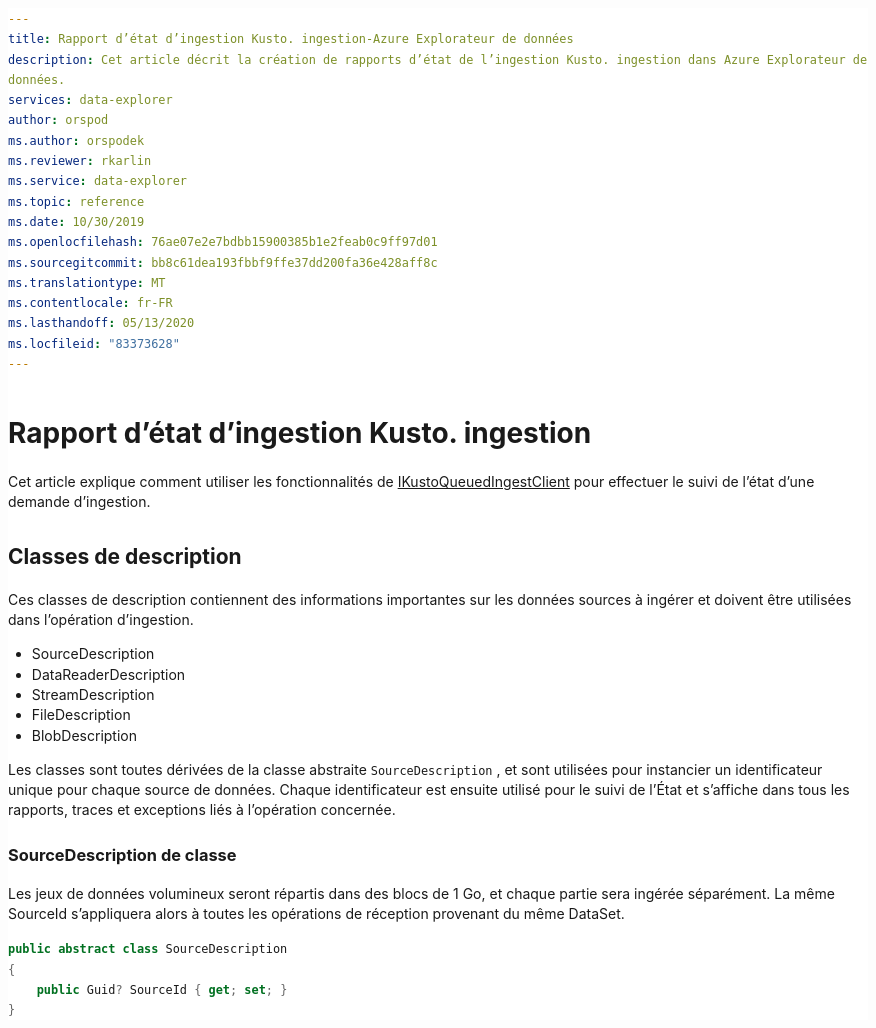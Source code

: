 ```yaml
---
title: Rapport d’état d’ingestion Kusto. ingestion-Azure Explorateur de données
description: Cet article décrit la création de rapports d’état de l’ingestion Kusto. ingestion dans Azure Explorateur de données.
services: data-explorer
author: orspod
ms.author: orspodek
ms.reviewer: rkarlin
ms.service: data-explorer
ms.topic: reference
ms.date: 10/30/2019
ms.openlocfilehash: 76ae07e2e7bdbb15900385b1e2feab0c9ff97d01
ms.sourcegitcommit: bb8c61dea193fbbf9ffe37dd200fa36e428aff8c
ms.translationtype: MT
ms.contentlocale: fr-FR
ms.lasthandoff: 05/13/2020
ms.locfileid: "83373628"
---
```

# <a name="kustoingest-ingestion-status-reporting"></a>Rapport d’état d’ingestion Kusto. ingestion

Cet article explique comment utiliser les fonctionnalités de [IKustoQueuedIngestClient](kusto-ingest-client-reference.md#interface-ikustoqueuedingestclient) pour effectuer le suivi de l’état d’une demande d’ingestion.

## <a name="description-classes"></a>Classes de description

Ces classes de description contiennent des informations importantes sur les données sources à ingérer et doivent être utilisées dans l’opération d’ingestion. 

* SourceDescription
* DataReaderDescription
* StreamDescription
* FileDescription
* BlobDescription

Les classes sont toutes dérivées de la classe abstraite `SourceDescription` , et sont utilisées pour instancier un identificateur unique pour chaque source de données. Chaque identificateur est ensuite utilisé pour le suivi de l’État et s’affiche dans tous les rapports, traces et exceptions liés à l’opération concernée.

### <a name="class-sourcedescription"></a>SourceDescription de classe

Les jeux de données volumineux seront répartis dans des blocs de 1 Go, et chaque partie sera ingérée séparément. La même SourceId s’appliquera alors à toutes les opérations de réception provenant du même DataSet.   

```csharp
public abstract class SourceDescription
{
    public Guid? SourceId { get; set; }
}
```
